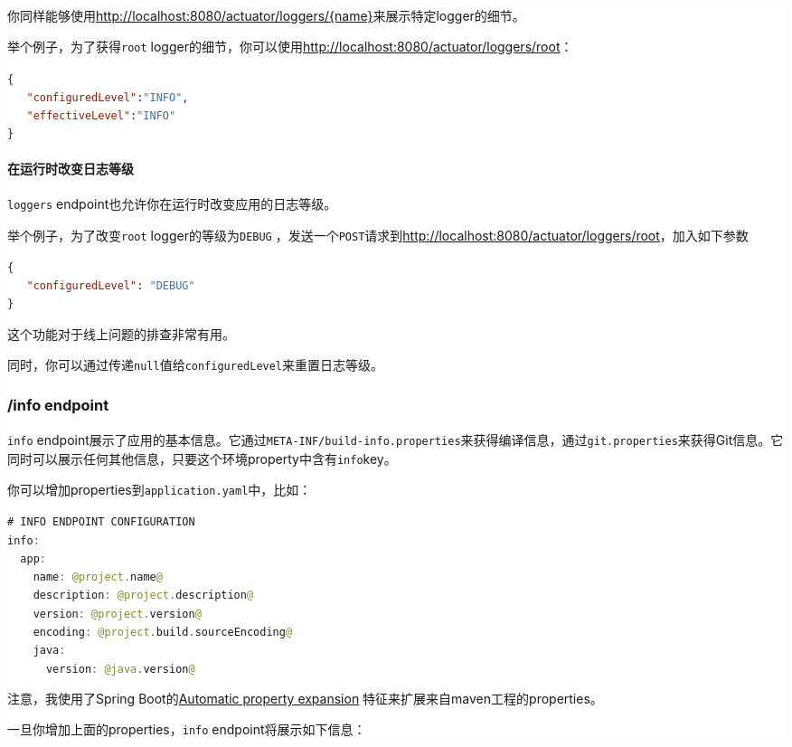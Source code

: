 你同样能够使用[http://localhost:8080/actuator/loggers/{name}](http://localhost:8080/actuator/loggers/{name)来展示特定logger的细节。

举个例子，为了获得`root` logger的细节，你可以使用<http://localhost:8080/actuator/loggers/root>：



```json
{
   "configuredLevel":"INFO",
   "effectiveLevel":"INFO"
}
```

#### 在运行时改变日志等级

`loggers` endpoint也允许你在运行时改变应用的日志等级。

举个例子，为了改变`root` logger的等级为`DEBUG` ，发送一个`POST`请求到<http://localhost:8080/actuator/loggers/root>，加入如下参数



```json
{
   "configuredLevel": "DEBUG"
}
```

这个功能对于线上问题的排查非常有用。

同时，你可以通过传递`null`值给`configuredLevel`来重置日志等级。

### /info endpoint

`info` endpoint展示了应用的基本信息。它通过`META-INF/build-info.properties`来获得编译信息，通过`git.properties`来获得Git信息。它同时可以展示任何其他信息，只要这个环境property中含有`info`key。

你可以增加properties到`application.yaml`中，比如：



```kotlin
# INFO ENDPOINT CONFIGURATION
info:
  app:
    name: @project.name@
    description: @project.description@
    version: @project.version@
    encoding: @project.build.sourceEncoding@
    java:
      version: @java.version@
```

注意，我使用了Spring Boot的[Automatic property expansion](https://docs.spring.io/spring-boot/docs/current/reference/html/howto-properties-and-configuration.html#howto-automatic-expansion) 特征来扩展来自maven工程的properties。

一旦你增加上面的properties，`info` endpoint将展示如下信息：

